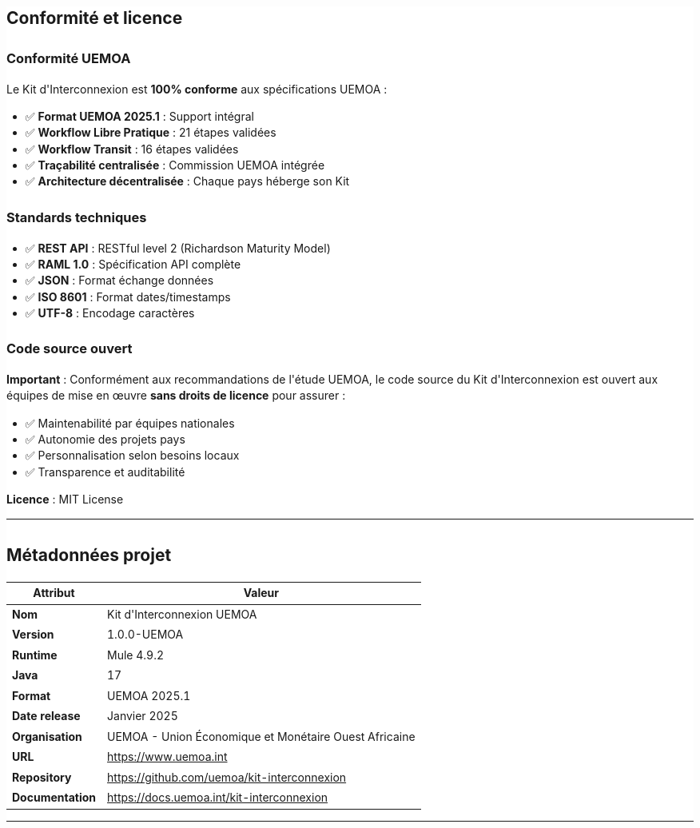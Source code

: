 
## Conformité et licence

### Conformité UEMOA

Le Kit d'Interconnexion est **100% conforme** aux spécifications UEMOA :

- ✅ **Format UEMOA 2025.1** : Support intégral
- ✅ **Workflow Libre Pratique** : 21 étapes validées
- ✅ **Workflow Transit** : 16 étapes validées
- ✅ **Traçabilité centralisée** : Commission UEMOA intégrée
- ✅ **Architecture décentralisée** : Chaque pays héberge son Kit

### Standards techniques

- ✅ **REST API** : RESTful level 2 (Richardson Maturity Model)
- ✅ **RAML 1.0** : Spécification API complète
- ✅ **JSON** : Format échange données
- ✅ **ISO 8601** : Format dates/timestamps
- ✅ **UTF-8** : Encodage caractères

### Code source ouvert

**Important** : Conformément aux recommandations de l'étude UEMOA, le code source du Kit d'Interconnexion est ouvert aux équipes de mise en œuvre **sans droits de licence** pour assurer :
- ✅ Maintenabilité par équipes nationales
- ✅ Autonomie des projets pays
- ✅ Personnalisation selon besoins locaux
- ✅ Transparence et auditabilité

**Licence** : MIT License

---

## Métadonnées projet

| Attribut | Valeur |
|----------|--------|
| **Nom** | Kit d'Interconnexion UEMOA |
| **Version** | 1.0.0-UEMOA |
| **Runtime** | Mule 4.9.2 |
| **Java** | 17 |
| **Format** | UEMOA 2025.1 |
| **Date release** | Janvier 2025 |
| **Organisation** | UEMOA - Union Économique et Monétaire Ouest Africaine |
| **URL** | https://www.uemoa.int |
| **Repository** | https://github.com/uemoa/kit-interconnexion |
| **Documentation** | https://docs.uemoa.int/kit-interconnexion |

---